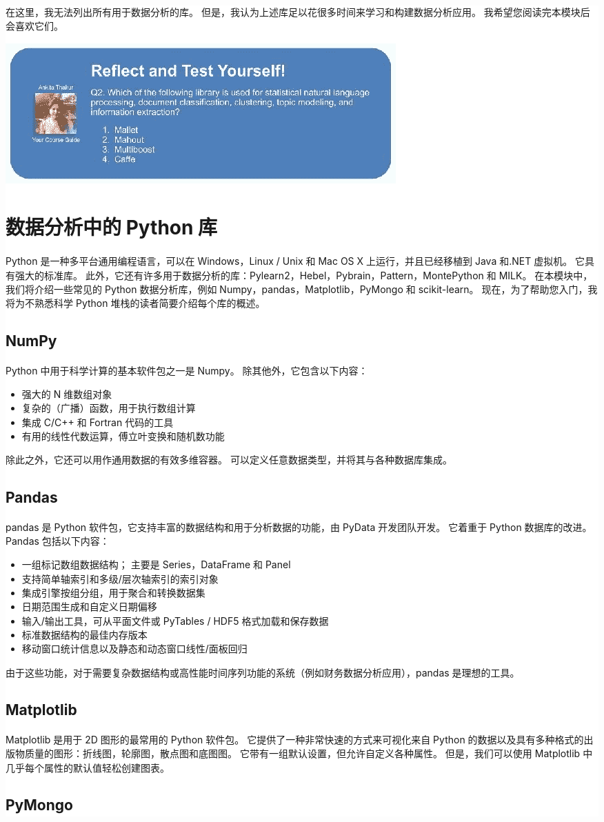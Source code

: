 在这里，我无法列出所有用于数据分析的库。 但是，我认为上述库足以花很多时间来学习和构建数据分析应用。 我希望您阅读完本模块后会喜欢它们。

![An overview of the libraries in data analysis](img/2_1_02.jpg)

# 数据分析中的 Python 库

Python 是一种多平台通用编程语言，可以在 Windows，Linux / Unix 和 Mac OS X 上运行，并且已经移植到 Java 和.NET 虚拟机。 它具有强大的标准库。 此外，它还有许多用于数据分析的库：Pylearn2，Hebel，Pybrain，Pattern，MontePython 和 MILK。 在本模块中，我们将介绍一些常见的 Python 数据分析库，例如 Numpy，pandas，Matplotlib，PyMongo 和 scikit-learn。 现在，为了帮助您入门，我将为不熟悉科学 Python 堆栈的读者简要介绍每个库的概述。

## NumPy

Python 中用于科学计算的基本软件包之一是 Numpy。 除其他外，它包含以下内容：

*   强大的 N 维数组对象
*   复杂的（广播）函数，用于执行数组计算
*   集成 C/C++ 和 Fortran 代码的工具
*   有用的线性代数运算，傅立叶变换和随机数功能

除此之外，它还可以用作通用数据的有效多维容器。 可以定义任意数据类型，并将其与各种数据库集成。

## Pandas

pandas 是 Python 软件包，它支持丰富的数据结构和用于分析数据的功能，由 PyData 开发团队开发。 它着重于 Python 数据库的改进。 Pandas 包括以下内容：

*   一组标记数组数据结构； 主要是 Series，DataFrame 和 Panel
*   支持简单轴索引和多级/层次轴索引的索引对象
*   集成引擎按组分组，用于聚合和转换数据集
*   日期范围生成和自定义日期偏移
*   输入/输出工具，可从平面文件或 PyTables / HDF5 格式加载和保存数据
*   标准数据结构的最佳内存版本
*   移动窗口统计信息以及静态和动态窗口线性/面板回归

由于这些功能，对于需要复杂数据结构或高性能时间序列功能的系统（例如财务数据分析应用），pandas 是理想的工具。

## Matplotlib

Matplotlib 是用于 2D 图形的最常用的 Python 软件包。 它提供了一种非常快速的方式来可视化来自 Python 的数据以及具有多种格式的出版物质量的图形：折线图，轮廓图，散点图和底图图。 它带有一组默认设置，但允许自定义各种属性。 但是，我们可以使用 Matplotlib 中几乎每个属性的默认值轻松创建图表。

## PyMongo
